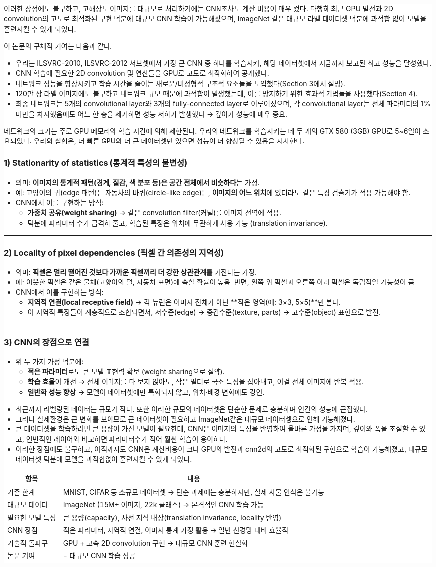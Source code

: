 이러한 장점에도 불구하고, 고해상도 이미지를 대규모로 처리하기에는 CNN조차도 계산 비용이 매우 컸다. 다행히 최근 GPU 발전과 2D convolution의 고도로 최적화된 구현 덕분에 대규모 CNN 학습이 가능해졌으며, ImageNet 같은 대규모 라벨 데이터셋 덕분에 과적합 없이 모델을 훈련시킬 수 있게 되었다.

이 논문의 구체적 기여는 다음과 같다.

- 우리는 ILSVRC-2010, ILSVRC-2012 서브셋에서 가장 큰 CNN 중 하나를 학습시켜, 해당 데이터셋에서 지금까지 보고된 최고 성능을 달성했다.
- CNN 학습에 필요한 2D convolution 및 연산들을 GPU로 고도로 최적화하여 공개했다.
- 네트워크 성능을 향상시키고 학습 시간을 줄이는 새로운/비정형적 구조적 요소들을 도입했다(Section 3에서 설명).
- 120만 장 라벨 이미지에도 불구하고 네트워크 규모 때문에 과적합이 발생했는데, 이를 방지하기 위한 효과적 기법들을 사용했다(Section 4).
- 최종 네트워크는 5개의 convolutional layer와 3개의 fully-connected layer로 이루어졌으며, 각 convolutional layer는 전체 파라미터의 1% 미만을 차지했음에도 어느 한 층을 제거하면 성능 저하가 발생했다 → 깊이가 성능에 매우 중요.

네트워크의 크기는 주로 GPU 메모리와 학습 시간에 의해 제한된다. 우리의 네트워크를 학습시키는 데 두 개의 GTX 580 (3GB) GPU로 5~6일이 소요되었다. 우리의 실험은, 더 빠른 GPU와 더 큰 데이터셋만 있으면 성능이 더 향상될 수 있음을 시사한다.

<aside>

<aside>

### 1) **Stationarity of statistics (통계적 특성의 불변성)**

- 의미: **이미지의 통계적 패턴(경계, 질감, 색 분포 등)은 공간 전체에서 비슷하다**는 가정.
- 예: 고양이의 귀(edge 패턴)든 자동차의 바퀴(circle-like edge)든, **이미지의 어느 위치**에 있더라도 같은 특징 검출기가 적용 가능해야 함.
- CNN에서 이를 구현하는 방식:
    - **가중치 공유(weight sharing)** → 같은 convolution filter(커널)를 이미지 전역에 적용.
    - 덕분에 파라미터 수가 급격히 줄고, 학습된 특징은 위치에 무관하게 사용 가능 (translation invariance).

---

### 2) **Locality of pixel dependencies (픽셀 간 의존성의 지역성)**

- 의미: **픽셀은 멀리 떨어진 것보다 가까운 픽셀끼리 더 강한 상관관계**를 가진다는 가정.
- 예: 이웃한 픽셀은 같은 물체(고양이의 털, 자동차 표면)에 속할 확률이 높음. 반면, 왼쪽 위 픽셀과 오른쪽 아래 픽셀은 독립적일 가능성이 큼.
- CNN에서 이를 구현하는 방식:
    - **지역적 연결(local receptive field)** → 각 뉴런은 이미지 전체가 아닌 **작은 영역(예: 3×3, 5×5)**만 본다.
    - 이 지역적 특징들이 계층적으로 조합되면서, 저수준(edge) → 중간수준(texture, parts) → 고수준(object) 표현으로 발전.

---

### 3) **CNN의 장점으로 연결**

- 위 두 가지 가정 덕분에:
    - **적은 파라미터**로도 큰 모델 표현력 확보 (weight sharing으로 절약).
    - **학습 효율**이 개선 → 전체 이미지를 다 보지 않아도, 작은 필터로 국소 특징을 잡아내고, 이걸 전체 이미지에 반복 적용.
    - **일반화 성능 향상** → 모델이 데이터셋에만 특화되지 않고, 위치·배경 변화에도 강인.
</aside>

- 최근까지 라벨링된 데이터는 규모가 작다. 또한 이러한 규모의 데이터셋은 단순한 문제로 충분하며 인간의 성능에 근접했다.
- 그러나 실제환경은 큰 변화를 보이므로 큰 데이터셋이 필요하고 ImageNet같은 대규모 데이터셍으로 인해 가능해졌다.
- 큰 데이터셋을 학습하려면 큰 용량이 가진 모델이 필요한데, CNN은 이미지의 특성을 반영하여 올바른 가정을 가지며, 깊이와 폭을 조절할 수 있고, 인반적인 레이어와 비교하면 파라미터수가 적어 훨씬 학습이 용이하다.
- 이러한 장점에도 불구하고, 아직까지도 CNN은 계산비용이 크나 GPU의 발전과 cnn2d의 고도로 최적화된 구현으로 학습이 가능해졌고, 대규모 데이터셋 덕분에 모델을 과적합없이 훈련시킬 수 있게 되었다.

| 항목 | 내용 |
| --- | --- |
| 기존 한계 | MNIST, CIFAR 등 소규모 데이터셋 → 단순 과제에는 충분하지만, 실제 사물 인식은 불가능 |
| 대규모 데이터 | ImageNet (15M+ 이미지, 22k 클래스) → 본격적인 CNN 학습 가능 |
| 필요한 모델 특성 | 큰 용량(capacity), 사전 지식 내장(translation invariance, locality 반영) |
| CNN 장점 | 적은 파라미터, 지역적 연결, 이미지 통계 가정 활용 → 일반 신경망 대비 효율적 |
| 기술적 돌파구 | GPU + 고속 2D convolution 구현 → 대규모 CNN 훈련 현실화 |
| 논문 기여 | - 대규모 CNN 학습 성공 |
</aside>
